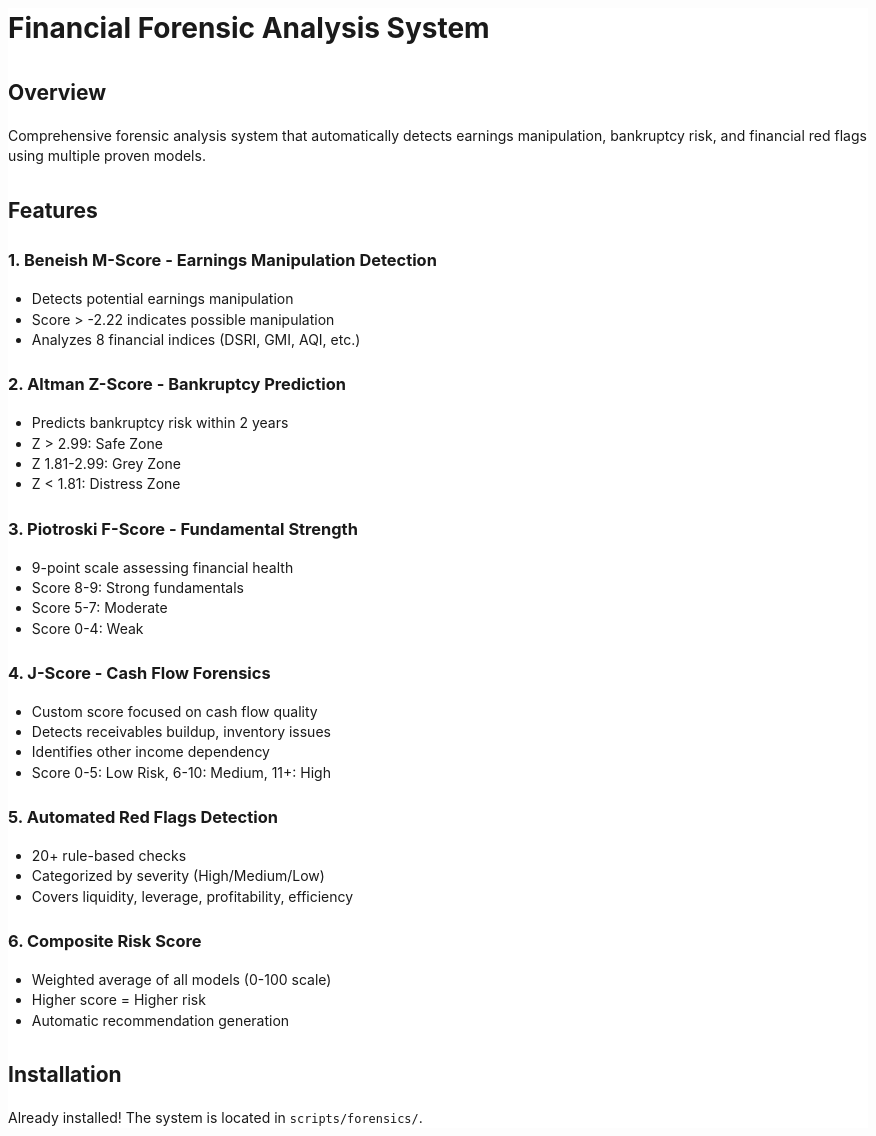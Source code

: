 # Financial Forensic Analysis System

## Overview

Comprehensive forensic analysis system that automatically detects earnings manipulation, bankruptcy risk, and financial red flags using multiple proven models.

## Features

### 1. **Beneish M-Score** - Earnings Manipulation Detection
- Detects potential earnings manipulation
- Score > -2.22 indicates possible manipulation
- Analyzes 8 financial indices (DSRI, GMI, AQI, etc.)

### 2. **Altman Z-Score** - Bankruptcy Prediction
- Predicts bankruptcy risk within 2 years
- Z > 2.99: Safe Zone
- Z 1.81-2.99: Grey Zone
- Z < 1.81: Distress Zone

### 3. **Piotroski F-Score** - Fundamental Strength
- 9-point scale assessing financial health
- Score 8-9: Strong fundamentals
- Score 5-7: Moderate
- Score 0-4: Weak

### 4. **J-Score** - Cash Flow Forensics
- Custom score focused on cash flow quality
- Detects receivables buildup, inventory issues
- Identifies other income dependency
- Score 0-5: Low Risk, 6-10: Medium, 11+: High

### 5. **Automated Red Flags Detection**
- 20+ rule-based checks
- Categorized by severity (High/Medium/Low)
- Covers liquidity, leverage, profitability, efficiency

### 6. **Composite Risk Score**
- Weighted average of all models (0-100 scale)
- Higher score = Higher risk
- Automatic recommendation generation

## Installation

Already installed! The system is located in `scripts/forensics/`.
